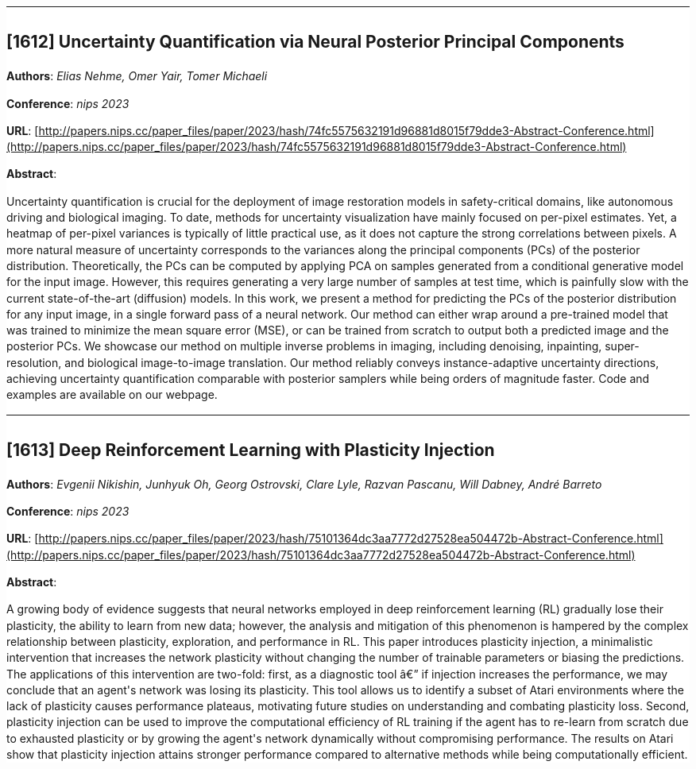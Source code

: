 ----

## [1612] Uncertainty Quantification via Neural Posterior Principal Components

**Authors**: *Elias Nehme, Omer Yair, Tomer Michaeli*

**Conference**: *nips 2023*

**URL**: [http://papers.nips.cc/paper_files/paper/2023/hash/74fc5575632191d96881d8015f79dde3-Abstract-Conference.html](http://papers.nips.cc/paper_files/paper/2023/hash/74fc5575632191d96881d8015f79dde3-Abstract-Conference.html)

**Abstract**:

Uncertainty quantification is crucial for the deployment of image restoration models in safety-critical domains, like autonomous driving and biological imaging. To date, methods for uncertainty visualization have mainly focused on per-pixel estimates. Yet, a heatmap of per-pixel variances is typically of little practical use, as it does not capture the strong correlations between pixels. A more natural measure of uncertainty corresponds to the variances along the principal components (PCs) of the posterior distribution. Theoretically, the PCs can be computed by applying PCA on samples generated from a conditional generative model for the input image. However, this requires generating a very large number of samples at test time, which is painfully slow with the current state-of-the-art (diffusion) models. In this work, we present a method for predicting the PCs of the posterior distribution for any input image, in a single forward pass of a neural network. Our method can either wrap around a pre-trained model that was trained to minimize the mean square error (MSE), or can be trained from scratch to output both a predicted image and the posterior PCs. We showcase our method on multiple inverse problems in imaging, including denoising, inpainting, super-resolution, and biological image-to-image translation. Our method reliably conveys instance-adaptive uncertainty directions, achieving uncertainty quantification comparable with posterior samplers while being orders of magnitude faster. Code and examples are available on our webpage.

----

## [1613] Deep Reinforcement Learning with Plasticity Injection

**Authors**: *Evgenii Nikishin, Junhyuk Oh, Georg Ostrovski, Clare Lyle, Razvan Pascanu, Will Dabney, André Barreto*

**Conference**: *nips 2023*

**URL**: [http://papers.nips.cc/paper_files/paper/2023/hash/75101364dc3aa7772d27528ea504472b-Abstract-Conference.html](http://papers.nips.cc/paper_files/paper/2023/hash/75101364dc3aa7772d27528ea504472b-Abstract-Conference.html)

**Abstract**:

A growing body of evidence suggests that neural networks employed in deep reinforcement learning (RL) gradually lose their plasticity, the ability to learn from new data; however, the analysis and mitigation of this phenomenon is hampered by the complex relationship between plasticity, exploration, and performance in RL. This paper introduces plasticity injection, a minimalistic intervention that increases the network plasticity without changing the number of trainable parameters or biasing the predictions. The applications of this intervention are two-fold: first, as a diagnostic tool â€” if injection increases the performance, we may conclude that an agent's network was losing its plasticity. This tool allows us to identify a subset of Atari environments where the lack of plasticity causes performance plateaus, motivating future studies on understanding and combating plasticity loss. Second, plasticity injection can be used to improve the computational efficiency of RL training if the agent has to re-learn from scratch due to exhausted plasticity or by growing the agent's network dynamically without compromising performance. The results on Atari show that plasticity injection attains stronger performance compared to alternative methods while being computationally efficient.
